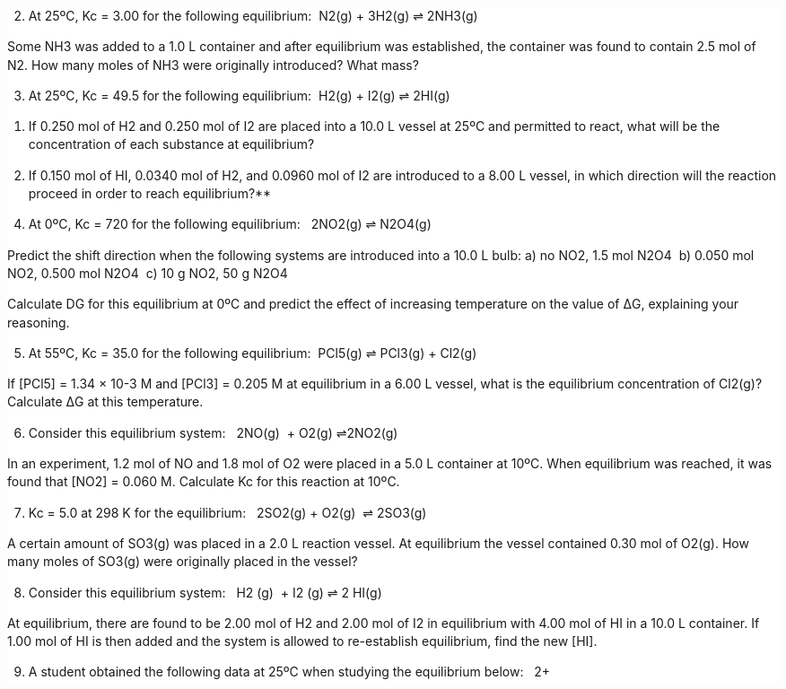   

2. At 25ºC, Kc = 3.00 for the following equilibrium:  N2(g) + 3H2(g) ⇌ 2NH3(g)

  

Some NH3 was added to a 1.0 L container and after equilibrium was established, the container was found to contain 2.5 mol of N2. How many moles of NH3 were originally introduced? What mass?

  

3. At 25ºC, Kc = 49.5 for the following equilibrium:  H2(g) + I2(g) ⇌ 2HI(g)

1) If 0.250 mol of H2 and 0.250 mol of I2 are placed into a 10.0 L vessel at 25ºC and permitted to react, what will be the concentration of each substance at equilibrium?

1) If 0.150 mol of HI, 0.0340 mol of H2, and 0.0960 mol of I2 are introduced to a 8.00 L vessel, in which direction will the reaction proceed in order to reach equilibrium?**  

4. At 0ºC, Kc = 720 for the following equilibrium:   2NO2(g) ⇌ N2O4(g)

  

Predict the shift direction when the following systems are introduced into a 10.0 L bulb: a) no NO2, 1.5 mol N2O4  b) 0.050 mol NO2, 0.500 mol N2O4  c) 10 g NO2, 50 g N2O4

  

Calculate DG for this equilibrium at 0ºC and predict the effect of increasing temperature on the value of ΔG, explaining your reasoning.

  

5. At 55ºC, Kc = 35.0 for the following equilibrium:  PCl5(g) ⇌ PCl3(g) + Cl2(g)

  

If [PCl5] = 1.34 × 10-3 M and [PCl3] = 0.205 M at equilibrium in a 6.00 L vessel, what is the equilibrium concentration of Cl2(g)? Calculate ΔG at this temperature.

  

6. Consider this equilibrium system:   2NO(g)  + O2(g) ⇌2NO2(g)

  

In an experiment, 1.2 mol of NO and 1.8 mol of O2 were placed in a 5.0 L container at 10ºC. When equilibrium was reached, it was found that [NO2] = 0.060 M. Calculate Kc for this reaction at 10ºC.

  

7. Kc = 5.0 at 298 K for the equilibrium:   2SO2(g) + O2(g)  ⇌ 2SO3(g)

  

A certain amount of SO3(g) was placed in a 2.0 L reaction vessel. At equilibrium the vessel contained 0.30 mol of O2(g). How many moles of SO3(g) were originally placed in the vessel?

  

8. Consider this equilibrium system:   H2 (g)  + I2 (g) ⇌ 2 HI(g)

  

At equilibrium, there are found to be 2.00 mol of H2 and 2.00 mol of I2 in equilibrium with 4.00 mol of HI in a 10.0 L container. If 1.00 mol of HI is then added and the system is allowed to re-establish equilibrium, find the new [HI].  

  

9. A student obtained the following data at 25ºC when studying the equilibrium below:   2+


[ref1]: Aspose.Words.6d96c1b8-bef1-4467-8521-f8f77370ebb0.009.png
[ref2]: Aspose.Words.6d96c1b8-bef1-4467-8521-f8f77370ebb0.012.png
[ref3]: Aspose.Words.6d96c1b8-bef1-4467-8521-f8f77370ebb0.013.png
[ref4]: Aspose.Words.6d96c1b8-bef1-4467-8521-f8f77370ebb0.014.png
[ref5]: Aspose.Words.6d96c1b8-bef1-4467-8521-f8f77370ebb0.015.png
[ref6]: Aspose.Words.6d96c1b8-bef1-4467-8521-f8f77370ebb0.020.png
[ref7]: Aspose.Words.6d96c1b8-bef1-4467-8521-f8f77370ebb0.026.png
[ref8]: Aspose.Words.6d96c1b8-bef1-4467-8521-f8f77370ebb0.027.png
[ref9]: Aspose.Words.6d96c1b8-bef1-4467-8521-f8f77370ebb0.028.png
[ref10]: Aspose.Words.6d96c1b8-bef1-4467-8521-f8f77370ebb0.030.png